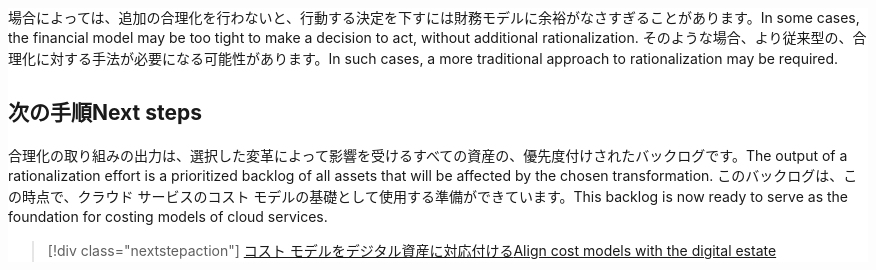<span data-ttu-id="fd14a-244">場合によっては、追加の合理化を行わないと、行動する決定を下すには財務モデルに余裕がなさすぎることがあります。</span><span class="sxs-lookup"><span data-stu-id="fd14a-244">In some cases, the financial model may be too tight to make a decision to act, without additional rationalization.</span></span> <span data-ttu-id="fd14a-245">そのような場合、より従来型の、合理化に対する手法が必要になる可能性があります。</span><span class="sxs-lookup"><span data-stu-id="fd14a-245">In such cases, a more traditional approach to rationalization may be required.</span></span>

## <a name="next-steps"></a><span data-ttu-id="fd14a-246">次の手順</span><span class="sxs-lookup"><span data-stu-id="fd14a-246">Next steps</span></span>

<span data-ttu-id="fd14a-247">合理化の取り組みの出力は、選択した変革によって影響を受けるすべての資産の、優先度付けされたバックログです。</span><span class="sxs-lookup"><span data-stu-id="fd14a-247">The output of a rationalization effort is a prioritized backlog of all assets that will be affected by the chosen transformation.</span></span> <span data-ttu-id="fd14a-248">このバックログは、この時点で、クラウド サービスのコスト モデルの基礎として使用する準備ができています。</span><span class="sxs-lookup"><span data-stu-id="fd14a-248">This backlog is now ready to serve as the foundation for costing models of cloud services.</span></span>

> [!div class="nextstepaction"]
> [<span data-ttu-id="fd14a-249">コスト モデルをデジタル資産に対応付ける</span><span class="sxs-lookup"><span data-stu-id="fd14a-249">Align cost models with the digital estate</span></span>](calculate.md)